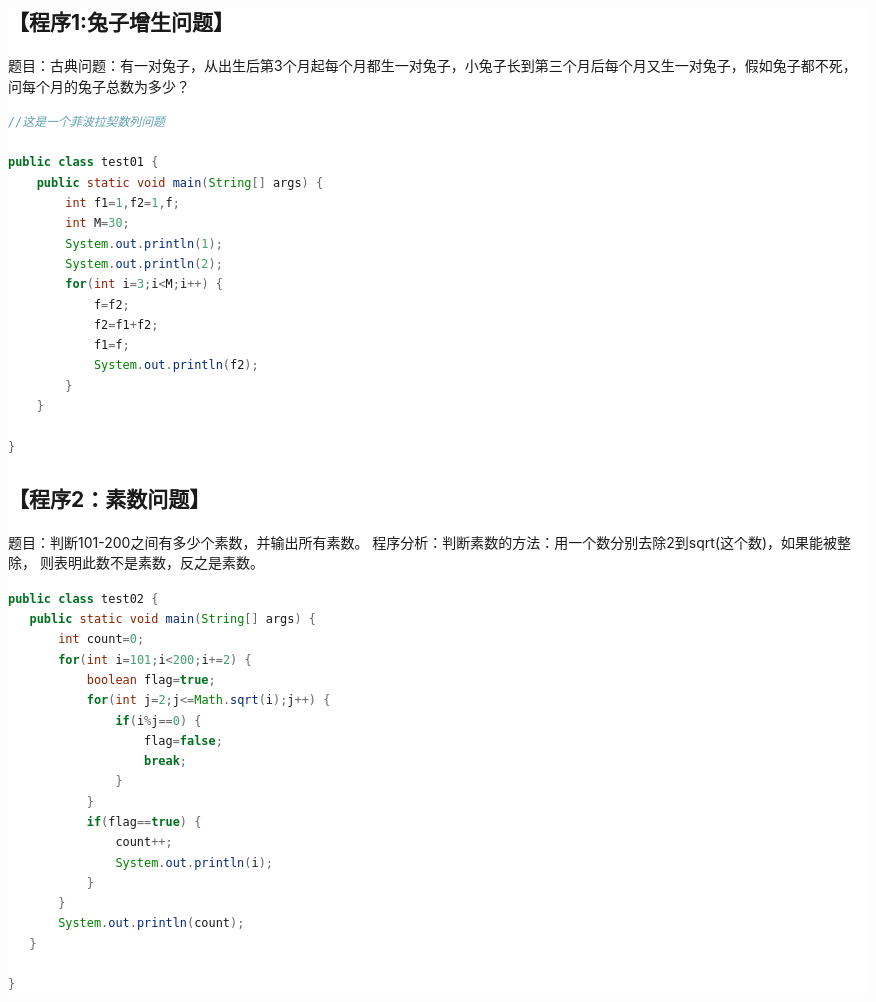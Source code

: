 ## 【程序1:兔子增生问题】

题目：古典问题：有一对兔子，从出生后第3个月起每个月都生一对兔子，小兔子长到第三个月后每个月又生一对兔子，假如兔子都不死，问每个月的兔子总数为多少？   

```java
//这是一个菲波拉契数列问题

public class test01 {
    public static void main(String[] args) {
        int f1=1,f2=1,f;
        int M=30;
        System.out.println(1);
        System.out.println(2);
        for(int i=3;i<M;i++) {
            f=f2;
            f2=f1+f2;
            f1=f;
            System.out.println(f2);
        }
    }

}
```



## 【程序2：素数问题】

题目：判断101-200之间有多少个素数，并输出所有素数。 
程序分析：判断素数的方法：用一个数分别去除2到sqrt(这个数)，如果能被整除， 则表明此数不是素数，反之是素数。

 ```java
public class test02 {
    public static void main(String[] args) {
        int count=0;
        for(int i=101;i<200;i+=2) {
            boolean flag=true;
            for(int j=2;j<=Math.sqrt(i);j++) {
                if(i%j==0) {
                    flag=false;
                    break;
                }
            }
            if(flag==true) {
                count++;
                System.out.println(i);
            }
        }
        System.out.println(count);
    }

}
 ```
